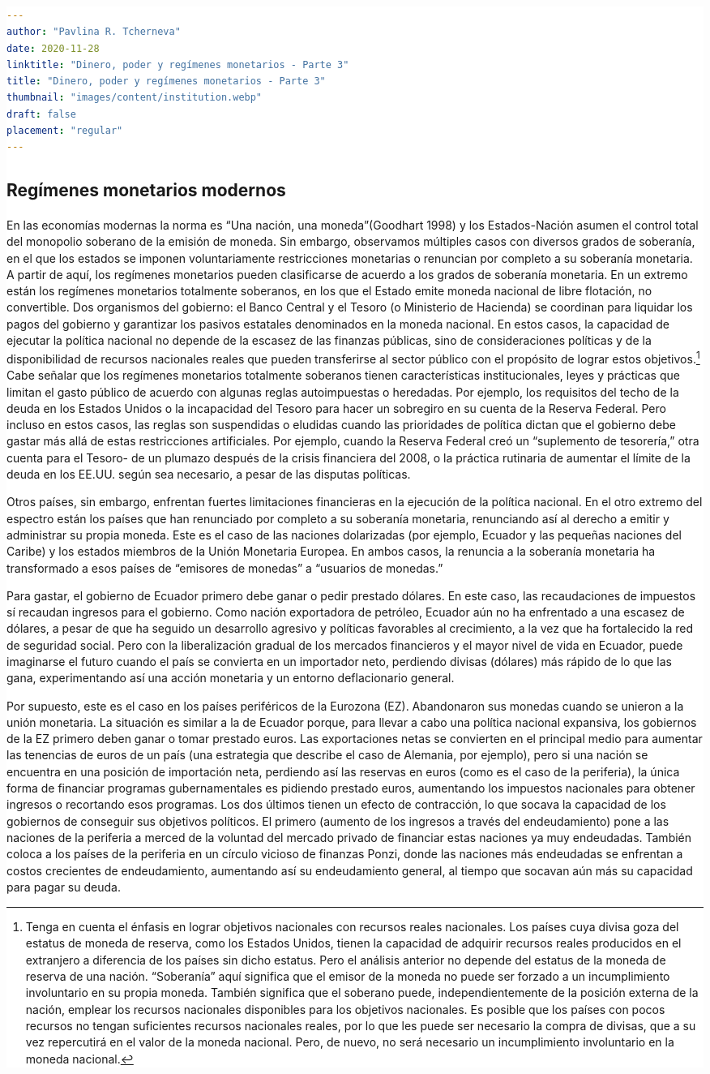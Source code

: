 ```yaml
---
author: "Pavlina R. Tcherneva"
date: 2020-11-28
linktitle: "Dinero, poder y regímenes monetarios - Parte 3"
title: "Dinero, poder y regímenes monetarios - Parte 3"
thumbnail: "images/content/institution.webp"
draft: false
placement: "regular"
---
```


## Regímenes monetarios modernos

En las economías modernas la norma es “Una nación, una moneda”(Goodhart 1998) y los Estados-Nación asumen el control total del monopolio soberano de la emisión de moneda. Sin embargo, observamos múltiples casos con diversos grados de soberanía, en el que los estados se imponen voluntariamente restricciones monetarias o renuncian por completo a  su soberanía monetaria. A partir de aquí, los regímenes monetarios pueden clasificarse de acuerdo a los grados de soberanía monetaria. En un extremo están los regímenes monetarios totalmente soberanos, en los que el Estado  emite moneda nacional de libre flotación, no convertible. Dos organismos del gobierno: el Banco Central y el Tesoro (o Ministerio de Hacienda) se coordinan para liquidar los pagos del gobierno y garantizar los pasivos estatales denominados en la moneda nacional. En estos casos, la capacidad de ejecutar la política nacional no depende de la escasez de las finanzas públicas, sino de consideraciones políticas y de la disponibilidad de recursos nacionales reales que pueden transferirse al sector público con el propósito de lograr estos objetivos.[^9] Cabe señalar que los regímenes monetarios totalmente soberanos tienen características institucionales, leyes y prácticas que limitan el gasto público de acuerdo con algunas reglas autoimpuestas o heredadas. Por ejemplo, los requisitos del techo de la deuda en los Estados Unidos o la incapacidad del Tesoro para hacer un sobregiro en su cuenta de la Reserva Federal. Pero incluso en estos casos, las reglas son suspendidas o eludidas cuando las prioridades de política dictan que el gobierno debe gastar más allá de estas restricciones artificiales. Por ejemplo, cuando la Reserva Federal creó un “suplemento de tesorería,” otra cuenta para el Tesoro- de un plumazo después de la crisis financiera del 2008, o la práctica rutinaria de aumentar el límite de la deuda en los EE.UU. según sea necesario, a pesar de las disputas políticas.

Otros países, sin embargo, enfrentan fuertes limitaciones financieras en la ejecución de la política nacional. En el otro extremo del espectro están los países que han renunciado por completo a su soberanía monetaria, renunciando así al derecho a emitir y administrar su propia moneda. Este es el caso de las naciones dolarizadas (por ejemplo, Ecuador y las pequeñas naciones del Caribe) y los estados miembros de la Unión Monetaria Europea. En ambos casos, la renuncia a la soberanía monetaria ha transformado a esos países de “emisores de monedas” a “usuarios de monedas.”

Para gastar, el gobierno de Ecuador primero debe ganar o pedir prestado dólares. En este caso, las recaudaciones de impuestos sí recaudan ingresos para el gobierno. Como nación exportadora de petróleo, Ecuador aún no ha enfrentado a una escasez de dólares, a pesar de  que ha seguido un desarrollo agresivo y políticas favorables al crecimiento, a la vez que ha fortalecido la red de seguridad social. Pero con la liberalización gradual de los mercados financieros y el mayor nivel de vida en Ecuador, puede imaginarse el futuro cuando el país se convierta en un importador neto, perdiendo divisas (dólares) más rápido de lo que las gana, experimentando así una acción monetaria y un entorno deflacionario general.

Por supuesto, este es el caso en los países periféricos de la Eurozona (EZ). Abandonaron sus monedas cuando se unieron a la unión monetaria. La situación es similar a la de Ecuador porque, para llevar a cabo una política nacional expansiva, los gobiernos de la EZ primero deben ganar o tomar prestado euros. Las exportaciones netas se convierten en el principal medio para aumentar las tenencias de euros de un país (una estrategia que describe el caso de Alemania, por ejemplo), pero si una nación se encuentra en una posición de importación neta, perdiendo así las reservas en euros (como es el caso de la periferia), la única forma de financiar programas gubernamentales es pidiendo prestado euros, aumentando los impuestos nacionales para obtener ingresos o recortando esos programas. Los dos últimos tienen un efecto de contracción, lo que socava la capacidad de los gobiernos de conseguir sus objetivos políticos. El primero (aumento de los ingresos a través del endeudamiento) pone a las naciones de la periferia a merced de la voluntad del mercado privado de financiar estas naciones ya muy endeudadas. También coloca a los países de la periferia en un círculo vicioso de finanzas Ponzi, donde las naciones más endeudadas se enfrentan a costos crecientes de endeudamiento, aumentando así su endeudamiento general, al tiempo que socavan aún más su capacidad para pagar su deuda.

[^9]: Tenga en cuenta el énfasis en lograr objetivos nacionales con recursos reales nacionales. Los países cuya divisa goza del estatus de moneda de reserva, como los Estados Unidos, tienen la capacidad de adquirir recursos reales producidos en el extranjero a diferencia de los países sin dicho estatus. Pero el análisis anterior no depende del estatus de la moneda de reserva de una nación. “Soberanía” aquí significa que el emisor de la moneda no puede ser forzado a un incumplimiento involuntario en su  propia moneda. También significa que el soberano puede,  independientemente de la posición externa de la nación, emplear los recursos nacionales disponibles para los objetivos nacionales. Es posible que los países con pocos recursos no tengan suficientes recursos nacionales reales, por lo que les puede ser necesario la compra de divisas, que a su vez repercutirá en el valor de la moneda nacional. Pero, de nuevo, no será necesario un incumplimiento involuntario en la moneda nacional.
[^10]: Bajo la política del buffer stock employment, el gobierno continuamente absorbe a los trabajadores desplazados del sector privado. A los empleados de “reserva de estabilización” se les pagaría el salario mínimo, que define un piso salarial para la economía. El empleo y el gasto del gobierno  aumentan automáticamente (disminuyen) a medida que se pierden (ganan) empleos en el sector privado.